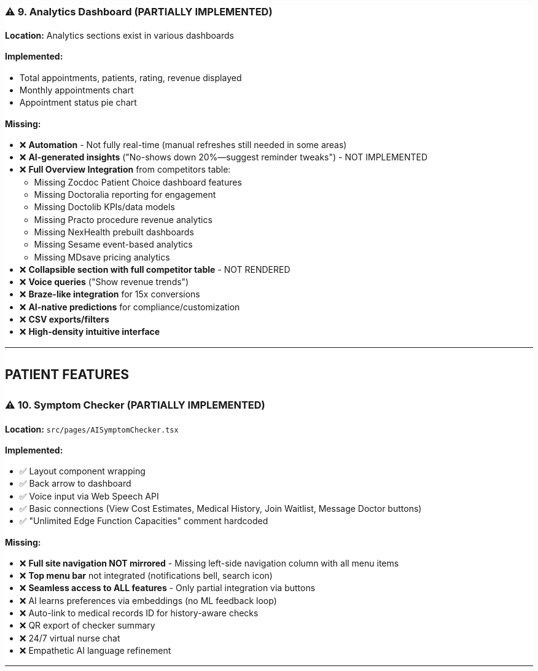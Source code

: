 
### ⚠️ 9. Analytics Dashboard (PARTIALLY IMPLEMENTED)
**Location:** Analytics sections exist in various dashboards

**Implemented:**
- Total appointments, patients, rating, revenue displayed
- Monthly appointments chart
- Appointment status pie chart

**Missing:**
- ❌ **Automation** - Not fully real-time (manual refreshes still needed in some areas)
- ❌ **AI-generated insights** ("No-shows down 20%—suggest reminder tweaks") - NOT IMPLEMENTED
- ❌ **Full Overview Integration** from competitors table:
  - Missing Zocdoc Patient Choice dashboard features
  - Missing Doctoralia reporting for engagement
  - Missing Doctolib KPIs/data models
  - Missing Practo procedure revenue analytics
  - Missing NexHealth prebuilt dashboards
  - Missing Sesame event-based analytics
  - Missing MDsave pricing analytics
- ❌ **Collapsible section with full competitor table** - NOT RENDERED
- ❌ **Voice queries** ("Show revenue trends")
- ❌ **Braze-like integration** for 15x conversions
- ❌ **AI-native predictions** for compliance/customization
- ❌ **CSV exports/filters**
- ❌ **High-density intuitive interface**

---

## PATIENT FEATURES

### ⚠️ 10. Symptom Checker (PARTIALLY IMPLEMENTED)
**Location:** `src/pages/AISymptomChecker.tsx`

**Implemented:**
- ✅ Layout component wrapping
- ✅ Back arrow to dashboard
- ✅ Voice input via Web Speech API
- ✅ Basic connections (View Cost Estimates, Medical History, Join Waitlist, Message Doctor buttons)
- ✅ "Unlimited Edge Function Capacities" comment hardcoded

**Missing:**
- ❌ **Full site navigation NOT mirrored** - Missing left-side navigation column with all menu items
- ❌ **Top menu bar** not integrated (notifications bell, search icon)
- ❌ **Seamless access to ALL features** - Only partial integration via buttons
- ❌ AI learns preferences via embeddings (no ML feedback loop)
- ❌ Auto-link to medical records ID for history-aware checks
- ❌ QR export of checker summary
- ❌ 24/7 virtual nurse chat
- ❌ Empathetic AI language refinement

---
